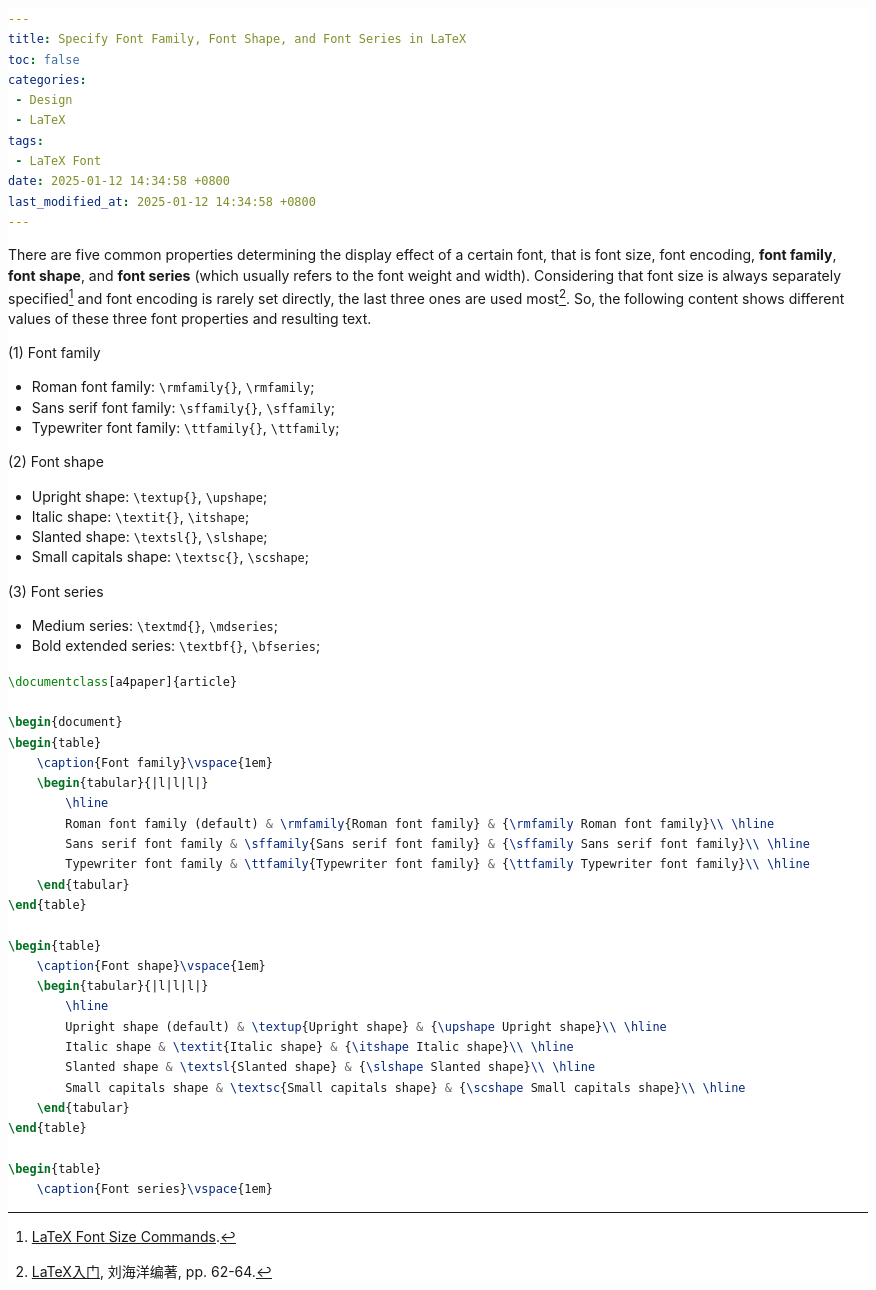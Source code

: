 ```yaml
---
title: Specify Font Family, Font Shape, and Font Series in LaTeX
toc: false
categories:
 - Design
 - LaTeX
tags:
 - LaTeX Font
date: 2025-01-12 14:34:58 +0800
last_modified_at: 2025-01-12 14:34:58 +0800
---
```


There are five common properties determining the display effect of a certain font, that is font size, font encoding, **font family**, **font shape**, and **font series** (which usually refers to the font weight and width). Considering that font size is always separately specified[^2] and font encoding is rarely set directly, the last three ones are used most[^1].  So, the following content shows different values of these three font properties and resulting text.

(1) Font family
- Roman font family: `\rmfamily{}`, `\rmfamily`;
- Sans serif font family: `\sffamily{}`, `\sffamily`;
- Typewriter font family: `\ttfamily{}`, `\ttfamily`;

(2) Font shape
- Upright shape: `\textup{}`, `\upshape`;
- Italic shape: `\textit{}`, `\itshape`;
- Slanted shape: `\textsl{}`, `\slshape`;
- Small capitals shape: `\textsc{}`, `\scshape`;

(3) Font series
- Medium series: `\textmd{}`, `\mdseries`;
- Bold extended series: `\textbf{}`, `\bfseries`;

```latex
\documentclass[a4paper]{article}

\begin{document}
\begin{table}
	\caption{Font family}\vspace{1em}
	\begin{tabular}{|l|l|l|}
		\hline
		Roman font family (default) & \rmfamily{Roman font family} & {\rmfamily Roman font family}\\ \hline
		Sans serif font family & \sffamily{Sans serif font family} & {\sffamily Sans serif font family}\\ \hline
		Typewriter font family & \ttfamily{Typewriter font family} & {\ttfamily Typewriter font family}\\ \hline
	\end{tabular}
\end{table}

\begin{table}
	\caption{Font shape}\vspace{1em}
	\begin{tabular}{|l|l|l|}
		\hline
		Upright shape (default) & \textup{Upright shape} & {\upshape Upright shape}\\ \hline
		Italic shape & \textit{Italic shape} & {\itshape Italic shape}\\ \hline
		Slanted shape & \textsl{Slanted shape} & {\slshape Slanted shape}\\ \hline
		Small capitals shape & \textsc{Small capitals shape} & {\scshape Small capitals shape}\\ \hline
	\end{tabular}
\end{table}

\begin{table}
	\caption{Font series}\vspace{1em}
```

[^1]: [LaTeX入门](https://yun.weicheng.men/Book/LaTeX入门.pdf), 刘海洋编著, pp. 62-64.
[^2]: [LaTeX Font Size Commands](/2024-05-31/12-32-43.html).